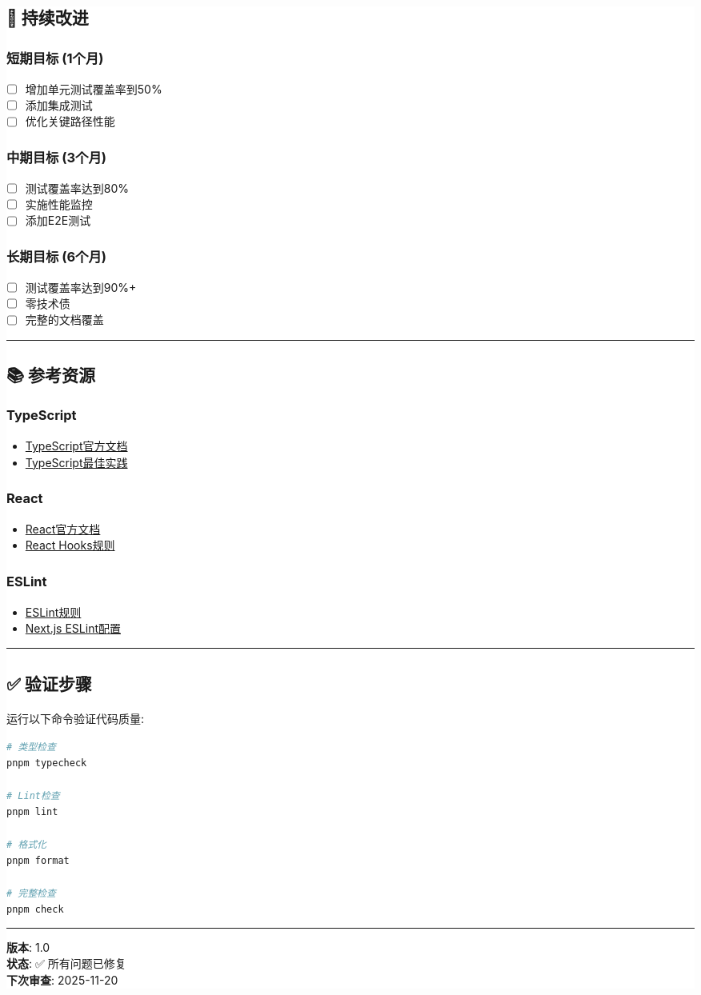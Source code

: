 
## 🚀 持续改进

### 短期目标 (1个月)
- [ ] 增加单元测试覆盖率到50%
- [ ] 添加集成测试
- [ ] 优化关键路径性能

### 中期目标 (3个月)
- [ ] 测试覆盖率达到80%
- [ ] 实施性能监控
- [ ] 添加E2E测试

### 长期目标 (6个月)
- [ ] 测试覆盖率达到90%+
- [ ] 零技术债
- [ ] 完整的文档覆盖

---

## 📚 参考资源

### TypeScript
- [TypeScript官方文档](https://www.typescriptlang.org/docs/)
- [TypeScript最佳实践](https://www.typescriptlang.org/docs/handbook/declaration-files/do-s-and-don-ts.html)

### React
- [React官方文档](https://react.dev/)
- [React Hooks规则](https://react.dev/reference/rules/rules-of-hooks)

### ESLint
- [ESLint规则](https://eslint.org/docs/rules/)
- [Next.js ESLint配置](https://nextjs.org/docs/basic-features/eslint)

---

## ✅ 验证步骤

运行以下命令验证代码质量:

```bash
# 类型检查
pnpm typecheck

# Lint检查
pnpm lint

# 格式化
pnpm format

# 完整检查
pnpm check
```

---

**版本**: 1.0  
**状态**: ✅ 所有问题已修复  
**下次审查**: 2025-11-20



  [key: string]: unknown;
  [key: string]: unknown;
  [key: string]: unknown;